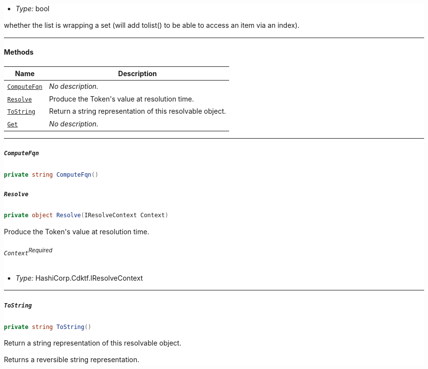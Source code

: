 - *Type:* bool

whether the list is wrapping a set (will add tolist() to be able to access an item via an index).

---

#### Methods <a name="Methods" id="Methods"></a>

| **Name** | **Description** |
| --- | --- |
| <code><a href="#@cdktf/provider-okta.policyRuleProfileEnrollment.PolicyRuleProfileEnrollmentProfileAttributesList.computeFqn">ComputeFqn</a></code> | *No description.* |
| <code><a href="#@cdktf/provider-okta.policyRuleProfileEnrollment.PolicyRuleProfileEnrollmentProfileAttributesList.resolve">Resolve</a></code> | Produce the Token's value at resolution time. |
| <code><a href="#@cdktf/provider-okta.policyRuleProfileEnrollment.PolicyRuleProfileEnrollmentProfileAttributesList.toString">ToString</a></code> | Return a string representation of this resolvable object. |
| <code><a href="#@cdktf/provider-okta.policyRuleProfileEnrollment.PolicyRuleProfileEnrollmentProfileAttributesList.get">Get</a></code> | *No description.* |

---

##### `ComputeFqn` <a name="ComputeFqn" id="@cdktf/provider-okta.policyRuleProfileEnrollment.PolicyRuleProfileEnrollmentProfileAttributesList.computeFqn"></a>

```csharp
private string ComputeFqn()
```

##### `Resolve` <a name="Resolve" id="@cdktf/provider-okta.policyRuleProfileEnrollment.PolicyRuleProfileEnrollmentProfileAttributesList.resolve"></a>

```csharp
private object Resolve(IResolveContext Context)
```

Produce the Token's value at resolution time.

###### `Context`<sup>Required</sup> <a name="Context" id="@cdktf/provider-okta.policyRuleProfileEnrollment.PolicyRuleProfileEnrollmentProfileAttributesList.resolve.parameter._context"></a>

- *Type:* HashiCorp.Cdktf.IResolveContext

---

##### `ToString` <a name="ToString" id="@cdktf/provider-okta.policyRuleProfileEnrollment.PolicyRuleProfileEnrollmentProfileAttributesList.toString"></a>

```csharp
private string ToString()
```

Return a string representation of this resolvable object.

Returns a reversible string representation.
